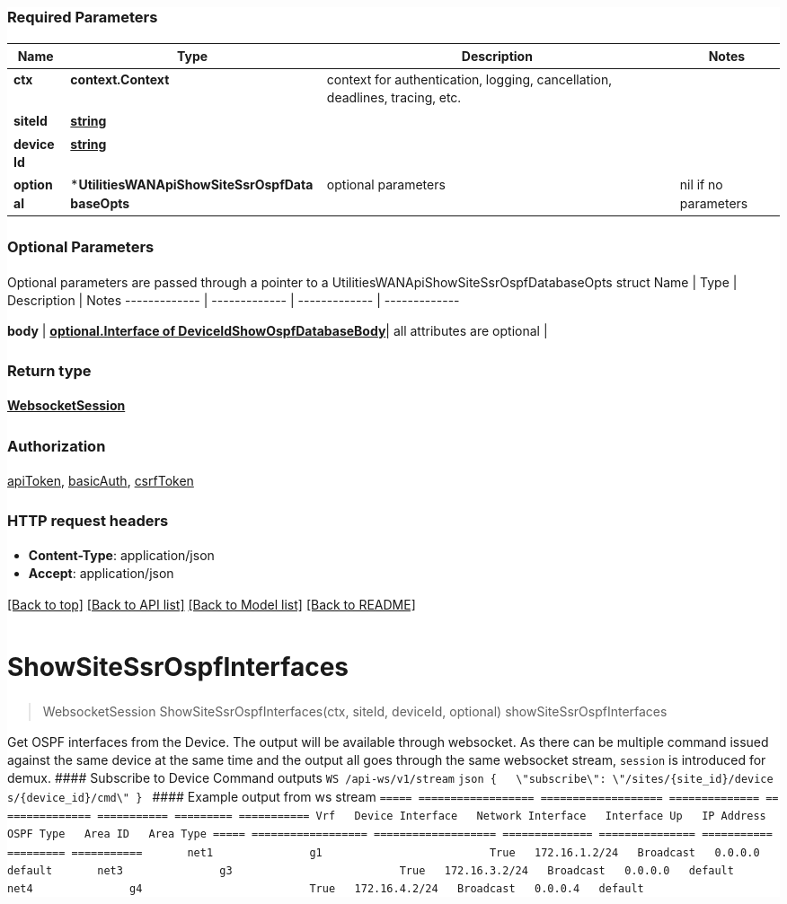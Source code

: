 ### Required Parameters

Name | Type | Description  | Notes
------------- | ------------- | ------------- | -------------
 **ctx** | **context.Context** | context for authentication, logging, cancellation, deadlines, tracing, etc.
  **siteId** | [**string**](.md)|  | 
  **deviceId** | [**string**](.md)|  | 
 **optional** | ***UtilitiesWANApiShowSiteSsrOspfDatabaseOpts** | optional parameters | nil if no parameters

### Optional Parameters
Optional parameters are passed through a pointer to a UtilitiesWANApiShowSiteSsrOspfDatabaseOpts struct
Name | Type | Description  | Notes
------------- | ------------- | ------------- | -------------


 **body** | [**optional.Interface of DeviceIdShowOspfDatabaseBody**](DeviceIdShowOspfDatabaseBody.md)| all attributes are optional | 

### Return type

[**WebsocketSession**](websocket_session.md)

### Authorization

[apiToken](../README.md#apiToken), [basicAuth](../README.md#basicAuth), [csrfToken](../README.md#csrfToken)

### HTTP request headers

 - **Content-Type**: application/json
 - **Accept**: application/json

[[Back to top]](#) [[Back to API list]](../README.md#documentation-for-api-endpoints) [[Back to Model list]](../README.md#documentation-for-models) [[Back to README]](../README.md)

# **ShowSiteSsrOspfInterfaces**
> WebsocketSession ShowSiteSsrOspfInterfaces(ctx, siteId, deviceId, optional)
showSiteSsrOspfInterfaces

Get OSPF interfaces from the Device. The output will be available through websocket.   As there can be multiple command issued against the same device at the same time and the output all goes through the same websocket stream, `session` is introduced for demux.  #### Subscribe to Device Command outputs `WS /api-ws/v1/stream`  ```json {   \"subscribe\": \"/sites/{site_id}/devices/{device_id}/cmd\" } ```  #### Example output from ws stream ``` ===== ================== =================== ============== =============== =========== ========= =========== Vrf   Device Interface   Network Interface   Interface Up   IP Address      OSPF Type   Area ID   Area Type ===== ================== =================== ============== =============== =========== ========= ===========       net1               g1                          True   172.16.1.2/24   Broadcast   0.0.0.0   default       net3               g3                          True   172.16.3.2/24   Broadcast   0.0.0.0   default       net4               g4                          True   172.16.4.2/24   Broadcast   0.0.0.4   default ```
